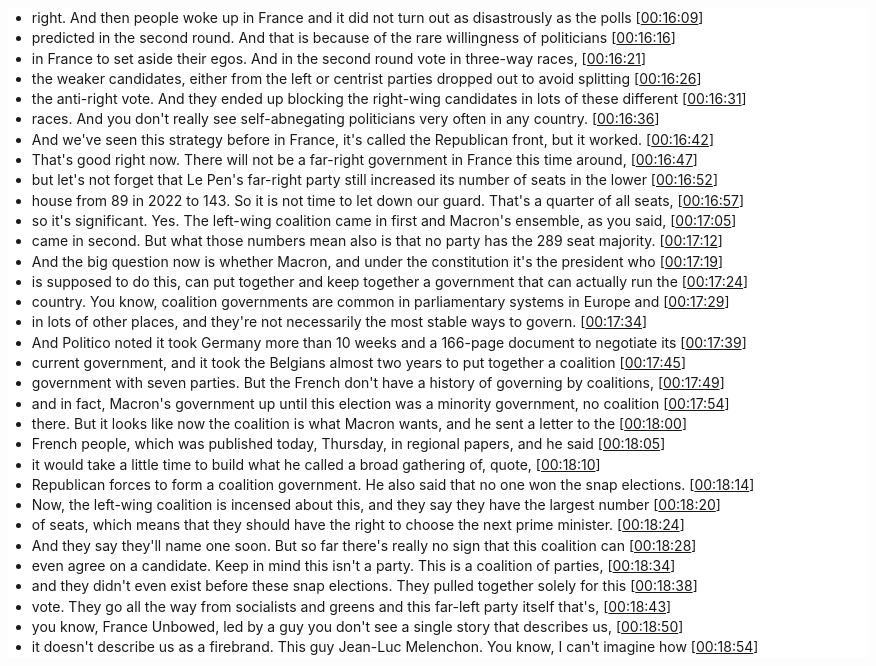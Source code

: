 *  right. And then people woke up in France and it did not turn out as disastrously as the polls [[00:16:09](https://www.youtube.com/watch?v=Z6GG-QpD-SA&t=969.04s)]
*  predicted in the second round. And that is because of the rare willingness of politicians [[00:16:16](https://www.youtube.com/watch?v=Z6GG-QpD-SA&t=976.0s)]
*  in France to set aside their egos. And in the second round vote in three-way races, [[00:16:21](https://www.youtube.com/watch?v=Z6GG-QpD-SA&t=981.04s)]
*  the weaker candidates, either from the left or centrist parties dropped out to avoid splitting [[00:16:26](https://www.youtube.com/watch?v=Z6GG-QpD-SA&t=986.7199999999999s)]
*  the anti-right vote. And they ended up blocking the right-wing candidates in lots of these different [[00:16:31](https://www.youtube.com/watch?v=Z6GG-QpD-SA&t=991.36s)]
*  races. And you don't really see self-abnegating politicians very often in any country. [[00:16:36](https://www.youtube.com/watch?v=Z6GG-QpD-SA&t=996.96s)]
*  And we've seen this strategy before in France, it's called the Republican front, but it worked. [[00:16:42](https://www.youtube.com/watch?v=Z6GG-QpD-SA&t=1002.32s)]
*  That's good right now. There will not be a far-right government in France this time around, [[00:16:47](https://www.youtube.com/watch?v=Z6GG-QpD-SA&t=1007.6800000000001s)]
*  but let's not forget that Le Pen's far-right party still increased its number of seats in the lower [[00:16:52](https://www.youtube.com/watch?v=Z6GG-QpD-SA&t=1012.4000000000001s)]
*  house from 89 in 2022 to 143. So it is not time to let down our guard. That's a quarter of all seats, [[00:16:57](https://www.youtube.com/watch?v=Z6GG-QpD-SA&t=1017.12s)]
*  so it's significant. Yes. The left-wing coalition came in first and Macron's ensemble, as you said, [[00:17:05](https://www.youtube.com/watch?v=Z6GG-QpD-SA&t=1025.36s)]
*  came in second. But what those numbers mean also is that no party has the 289 seat majority. [[00:17:12](https://www.youtube.com/watch?v=Z6GG-QpD-SA&t=1032.1599999999999s)]
*  And the big question now is whether Macron, and under the constitution it's the president who [[00:17:19](https://www.youtube.com/watch?v=Z6GG-QpD-SA&t=1039.6s)]
*  is supposed to do this, can put together and keep together a government that can actually run the [[00:17:24](https://www.youtube.com/watch?v=Z6GG-QpD-SA&t=1044.0s)]
*  country. You know, coalition governments are common in parliamentary systems in Europe and [[00:17:29](https://www.youtube.com/watch?v=Z6GG-QpD-SA&t=1049.6799999999998s)]
*  in lots of other places, and they're not necessarily the most stable ways to govern. [[00:17:34](https://www.youtube.com/watch?v=Z6GG-QpD-SA&t=1054.72s)]
*  And Politico noted it took Germany more than 10 weeks and a 166-page document to negotiate its [[00:17:39](https://www.youtube.com/watch?v=Z6GG-QpD-SA&t=1059.68s)]
*  current government, and it took the Belgians almost two years to put together a coalition [[00:17:45](https://www.youtube.com/watch?v=Z6GG-QpD-SA&t=1065.6000000000001s)]
*  government with seven parties. But the French don't have a history of governing by coalitions, [[00:17:49](https://www.youtube.com/watch?v=Z6GG-QpD-SA&t=1069.44s)]
*  and in fact, Macron's government up until this election was a minority government, no coalition [[00:17:54](https://www.youtube.com/watch?v=Z6GG-QpD-SA&t=1074.72s)]
*  there. But it looks like now the coalition is what Macron wants, and he sent a letter to the [[00:18:00](https://www.youtube.com/watch?v=Z6GG-QpD-SA&t=1080.72s)]
*  French people, which was published today, Thursday, in regional papers, and he said [[00:18:05](https://www.youtube.com/watch?v=Z6GG-QpD-SA&t=1085.92s)]
*  it would take a little time to build what he called a broad gathering of, quote, [[00:18:10](https://www.youtube.com/watch?v=Z6GG-QpD-SA&t=1090.16s)]
*  Republican forces to form a coalition government. He also said that no one won the snap elections. [[00:18:14](https://www.youtube.com/watch?v=Z6GG-QpD-SA&t=1094.72s)]
*  Now, the left-wing coalition is incensed about this, and they say they have the largest number [[00:18:20](https://www.youtube.com/watch?v=Z6GG-QpD-SA&t=1100.4s)]
*  of seats, which means that they should have the right to choose the next prime minister. [[00:18:24](https://www.youtube.com/watch?v=Z6GG-QpD-SA&t=1104.96s)]
*  And they say they'll name one soon. But so far there's really no sign that this coalition can [[00:18:28](https://www.youtube.com/watch?v=Z6GG-QpD-SA&t=1108.72s)]
*  even agree on a candidate. Keep in mind this isn't a party. This is a coalition of parties, [[00:18:34](https://www.youtube.com/watch?v=Z6GG-QpD-SA&t=1114.64s)]
*  and they didn't even exist before these snap elections. They pulled together solely for this [[00:18:38](https://www.youtube.com/watch?v=Z6GG-QpD-SA&t=1118.88s)]
*  vote. They go all the way from socialists and greens and this far-left party itself that's, [[00:18:43](https://www.youtube.com/watch?v=Z6GG-QpD-SA&t=1123.28s)]
*  you know, France Unbowed, led by a guy you don't see a single story that describes us, [[00:18:50](https://www.youtube.com/watch?v=Z6GG-QpD-SA&t=1130.48s)]
*  it doesn't describe us as a firebrand. This guy Jean-Luc Melenchon. You know, I can't imagine how [[00:18:54](https://www.youtube.com/watch?v=Z6GG-QpD-SA&t=1134.64s)]